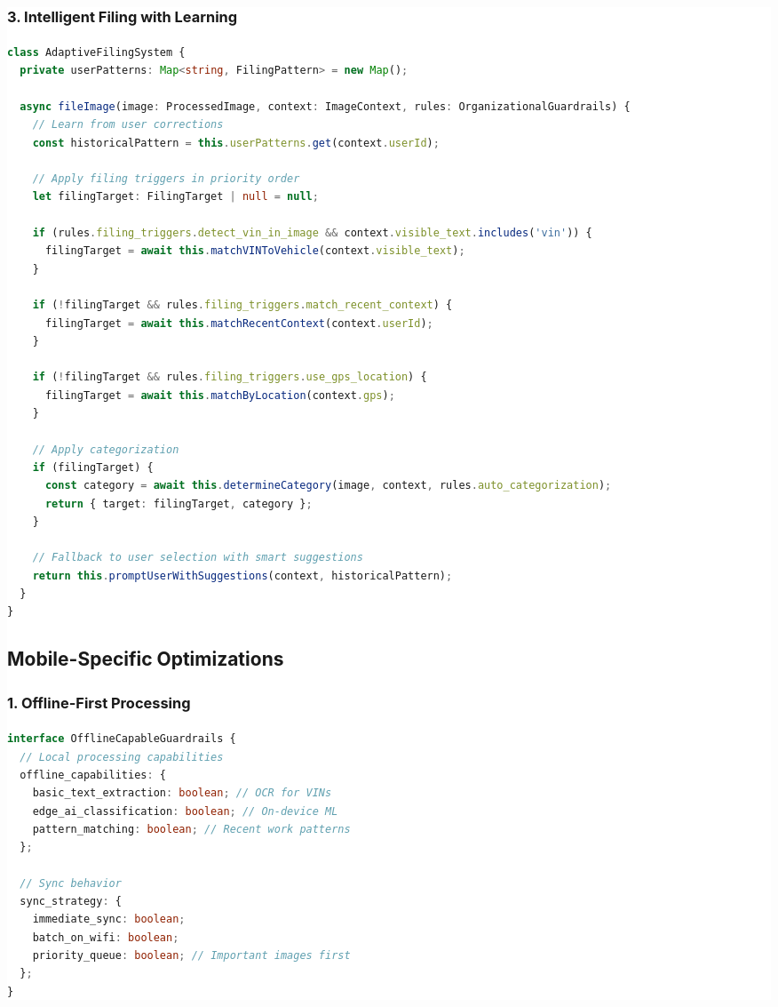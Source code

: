 ### 3. Intelligent Filing with Learning
```typescript
class AdaptiveFilingSystem {
  private userPatterns: Map<string, FilingPattern> = new Map();
  
  async fileImage(image: ProcessedImage, context: ImageContext, rules: OrganizationalGuardrails) {
    // Learn from user corrections
    const historicalPattern = this.userPatterns.get(context.userId);
    
    // Apply filing triggers in priority order
    let filingTarget: FilingTarget | null = null;
    
    if (rules.filing_triggers.detect_vin_in_image && context.visible_text.includes('vin')) {
      filingTarget = await this.matchVINToVehicle(context.visible_text);
    }
    
    if (!filingTarget && rules.filing_triggers.match_recent_context) {
      filingTarget = await this.matchRecentContext(context.userId);
    }
    
    if (!filingTarget && rules.filing_triggers.use_gps_location) {
      filingTarget = await this.matchByLocation(context.gps);
    }
    
    // Apply categorization
    if (filingTarget) {
      const category = await this.determineCategory(image, context, rules.auto_categorization);
      return { target: filingTarget, category };
    }
    
    // Fallback to user selection with smart suggestions
    return this.promptUserWithSuggestions(context, historicalPattern);
  }
}
```

## Mobile-Specific Optimizations

### 1. Offline-First Processing
```typescript
interface OfflineCapableGuardrails {
  // Local processing capabilities
  offline_capabilities: {
    basic_text_extraction: boolean; // OCR for VINs
    edge_ai_classification: boolean; // On-device ML
    pattern_matching: boolean; // Recent work patterns
  };
  
  // Sync behavior
  sync_strategy: {
    immediate_sync: boolean;
    batch_on_wifi: boolean;
    priority_queue: boolean; // Important images first
  };
}
```
